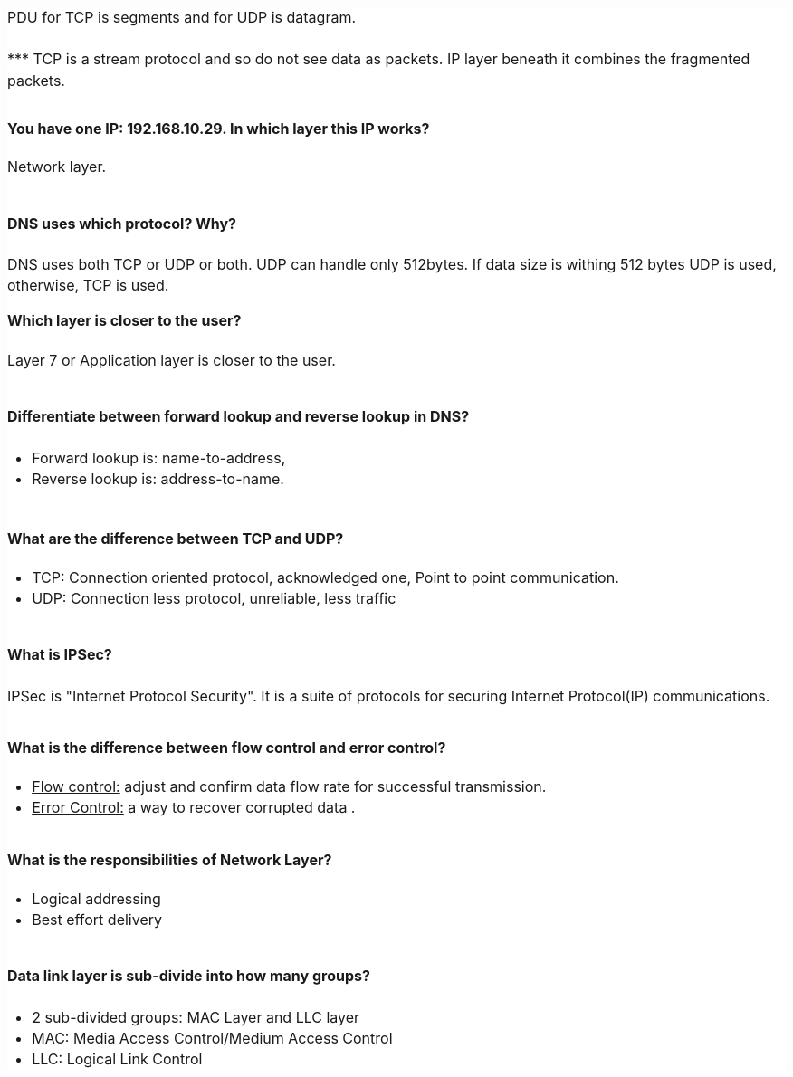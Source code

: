 <div><span style="font-size: 16px;">PDU for TCP is segments and for UDP is datagram.</span></div>
<div><span style="font-size: 16px;"><br/></span></div>
<div><span style="font-size: 16px;">*** TCP is a stream protocol and so do not see data as packets. IP layer beneath it combines the fragmented packets. </span></div>
<div><b><span style="font-size: 16px;"><br/></span></b></div>
<div><span style="font-size: 23px;"><b><span style="border-collapse: separate; border-spacing: 0px;"><font size="3" style="font-size: 16px;">You have one IP: 192.168.10.29. In which layer this IP works?</font></span></b></span></div>
<div style="background-color: rgb(255, 255, 255); font-size: 16px;">
<div>
<p><span style="border-collapse: separate; border-spacing: 0px;">Network layer.</span></p>
</div>
</div>
<div style="background-color: rgb(255, 255, 255); font-size: 16px;">
<h2 style="font-size: 23px;"><span style="border-collapse: separate; border-spacing: 0px;"><font size="3" style="font-size: 16px;">DNS uses which protocol? Why?</font></span></h2>
</div>
<div style="background-color: rgb(255, 255, 255); font-size: 16px;">
<p><span style="border-collapse: separate; border-spacing: 0px;">DNS uses both TCP or UDP or both. UDP can handle only 512bytes. If data size is withing 512 bytes UDP is used, otherwise, TCP is used.</span></p>
</div>
<div style="background-color: rgb(255, 255, 255); font-size: 16px;"><span style="border-collapse: separate; border-spacing: 0px;"><b>Which layer is closer to the user?</b></span></div>
<div><br/></div>
<div style="font-size: 16px;">Layer 7 or Application layer is closer to the user.</div>
<div style="background-color: rgb(255, 255, 255);">
<h2 style="font-size: 23px;"><font size="3" style="font-size: 16px;">Differentiate between forward lookup and reverse lookup in DNS?</font></h2>
<ul style="font-size: 16px;">
<li>Forward lookup is: name-to-address,</li>
<li>Reverse lookup is: address-to-name.</li>
</ul>
</div>
<div><br/></div>
<div style="font-size: 23px; font-weight: bold;"><font size="3" style="font-size: 16px;">What are the difference between TCP and UDP?</font></div>
<div style="background-color: rgb(255, 255, 255);">
<ul style="font-size: 16px;">
<li>TCP: Connection oriented protocol, acknowledged one, Point to point communication.</li>
<li>UDP: Connection less protocol, unreliable, less traffic</li>
</ul>
<h2 style="font-size: 23px;"><font size="3" style="font-size: 16px;">What is IPSec?</font></h2>
<p style="font-size: 16px;">IPSec is "Internet Protocol Security". It is a suite of protocols for securing Internet Protocol(IP) communications.</p>
<h2><span style="font-size: 16px;">What is the difference between flow control and error control?</span></h2>
<ul style="font-size: 16px;">
<li><u>Flow control:</u> adjust and confirm data flow rate for successful transmission.</li>
<li><u>Error Control:</u> a way to recover corrupted data .</li>
</ul>
<h2><span style="font-size: 16px;">What is the responsibilities of Network Layer?</span></h2>
</div>
<div style="background-color: rgb(255, 255, 255);">
<ul style="font-size: 16px;">
<li>Logical addressing</li>
<li>Best effort delivery</li>
</ul>
<h2 style="font-size: 23px;"><font size="3" style="font-size: 16px;">Data link layer is sub-divide into how many groups?</font></h2>
<ul style="font-size: 16px;">
<li>2 sub-divided groups: MAC Layer and LLC layer</li>
<li>MAC: Media Access Control/Medium Access Control</li>
<li>LLC: Logical Link Control</li>